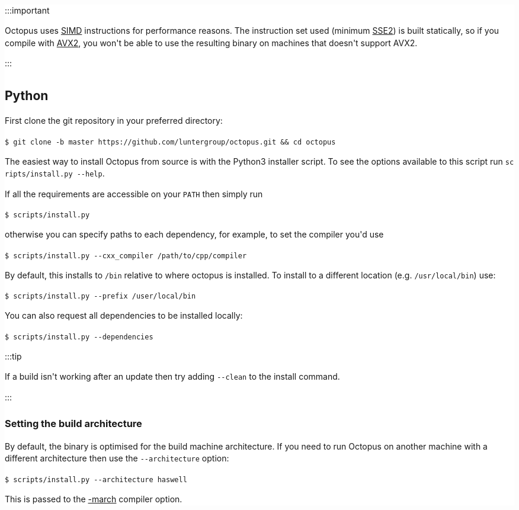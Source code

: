 :::important

Octopus uses [SIMD](https://en.wikipedia.org/wiki/SIMD) instructions for performance reasons. The instruction set used (minimum [SSE2](https://en.wikipedia.org/wiki/SSE2)) is built statically, so if you compile with [AVX2](https://en.wikipedia.org/wiki/Advanced_Vector_Extensions#Advanced_Vector_Extensions_2), you won't be able to use the resulting binary on machines that doesn't support AVX2.

:::

## Python

First clone the git repository in your preferred directory:

```shell
$ git clone -b master https://github.com/luntergroup/octopus.git && cd octopus
```

The easiest way to install Octopus from source is with the Python3 installer script. To see the options available to this script run `scripts/install.py --help`.

If all the requirements are accessible on your `PATH` then simply run

```shell
$ scripts/install.py
```

otherwise you can specify paths to each dependency, for example, to set the compiler you'd use 

```shell
$ scripts/install.py --cxx_compiler /path/to/cpp/compiler
```

By default, this installs to `/bin` relative to where octopus is installed. To install to a different location (e.g. `/usr/local/bin`) use:

```shell
$ scripts/install.py --prefix /user/local/bin
```

You can also request all dependencies to be installed locally:

```shell
$ scripts/install.py --dependencies
```

:::tip

If a build isn't working after an update then try adding `--clean` to the install command.

:::

### Setting the build architecture

By default, the binary is optimised for the build machine architecture. If you need to run Octopus on another machine with a different architecture then use the `--architecture` option:

```shell
$ scripts/install.py --architecture haswell
```

This is passed to the [-march](https://gcc.gnu.org/onlinedocs/gcc/x86-Options.html) compiler option. 
